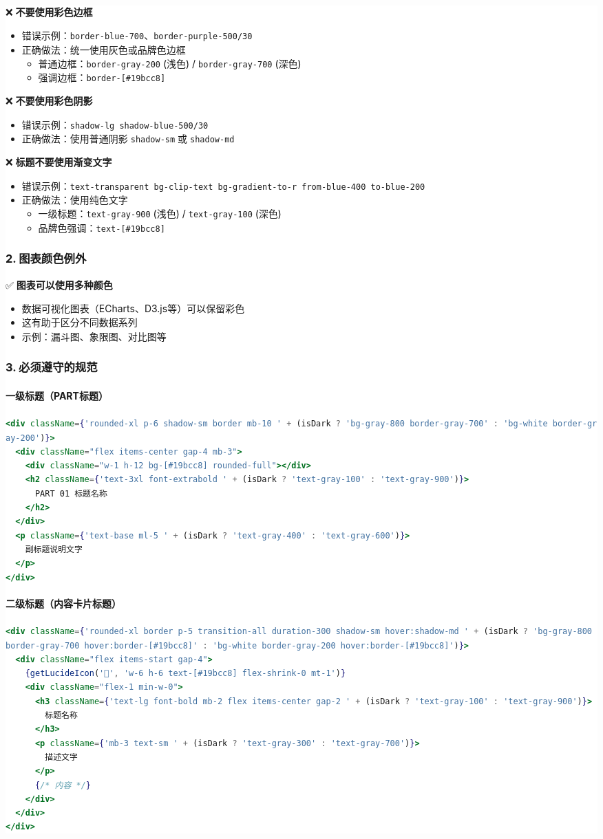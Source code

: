 ❌ **不要使用彩色边框**
- 错误示例：`border-blue-700`、`border-purple-500/30`
- 正确做法：统一使用灰色或品牌色边框
  - 普通边框：`border-gray-200` (浅色) / `border-gray-700` (深色)
  - 强调边框：`border-[#19bcc8]`

❌ **不要使用彩色阴影**
- 错误示例：`shadow-lg shadow-blue-500/30`
- 正确做法：使用普通阴影 `shadow-sm` 或 `shadow-md`

❌ **标题不要使用渐变文字**
- 错误示例：`text-transparent bg-clip-text bg-gradient-to-r from-blue-400 to-blue-200`
- 正确做法：使用纯色文字
  - 一级标题：`text-gray-900` (浅色) / `text-gray-100` (深色)
  - 品牌色强调：`text-[#19bcc8]`

### 2. **图表颜色例外**
✅ **图表可以使用多种颜色**
- 数据可视化图表（ECharts、D3.js等）可以保留彩色
- 这有助于区分不同数据系列
- 示例：漏斗图、象限图、对比图等

### 3. **必须遵守的规范**

#### 一级标题（PART标题）
```jsx
<div className={'rounded-xl p-6 shadow-sm border mb-10 ' + (isDark ? 'bg-gray-800 border-gray-700' : 'bg-white border-gray-200')}>
  <div className="flex items-center gap-4 mb-3">
    <div className="w-1 h-12 bg-[#19bcc8] rounded-full"></div>
    <h2 className={'text-3xl font-extrabold ' + (isDark ? 'text-gray-100' : 'text-gray-900')}>
      PART 01 标题名称
    </h2>
  </div>
  <p className={'text-base ml-5 ' + (isDark ? 'text-gray-400' : 'text-gray-600')}>
    副标题说明文字
  </p>
</div>
```

#### 二级标题（内容卡片标题）
```jsx
<div className={'rounded-xl border p-5 transition-all duration-300 shadow-sm hover:shadow-md ' + (isDark ? 'bg-gray-800 border-gray-700 hover:border-[#19bcc8]' : 'bg-white border-gray-200 hover:border-[#19bcc8]')}>
  <div className="flex items-start gap-4">
    {getLucideIcon('🎯', 'w-6 h-6 text-[#19bcc8] flex-shrink-0 mt-1')}
    <div className="flex-1 min-w-0">
      <h3 className={'text-lg font-bold mb-2 flex items-center gap-2 ' + (isDark ? 'text-gray-100' : 'text-gray-900')}>
        标题名称
      </h3>
      <p className={'mb-3 text-sm ' + (isDark ? 'text-gray-300' : 'text-gray-700')}>
        描述文字
      </p>
      {/* 内容 */}
    </div>
  </div>
</div>
```
